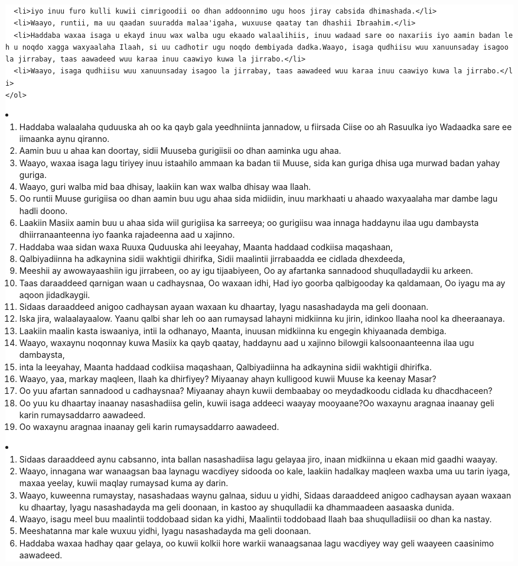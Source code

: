       <li>iyo inuu furo kulli kuwii cimrigoodii oo dhan addoonnimo ugu hoos jiray cabsida dhimashada.</li>
      <li>Waayo, runtii, ma uu qaadan suuradda malaa'igaha, wuxuuse qaatay tan dhashii Ibraahim.</li>
      <li>Haddaba waxaa isaga u ekayd inuu wax walba ugu ekaado walaalihiis, inuu wadaad sare oo naxariis iyo aamin badan leh u noqdo xagga waxyaalaha Ilaah, si uu cadhotir ugu noqdo dembiyada dadka.Waayo, isaga qudhiisu wuu xanuunsaday isagoo la jirrabay, taas aawadeed wuu karaa inuu caawiyo kuwa la jirrabo.</li>
      <li>Waayo, isaga qudhiisu wuu xanuunsaday isagoo la jirrabay, taas aawadeed wuu karaa inuu caawiyo kuwa la jirrabo.</li>
    </ol>
  </li>
  <li>
    <ol>
      <li>Haddaba walaalaha quduuska ah oo ka qayb gala yeedhniinta jannadow, u fiirsada Ciise oo ah Rasuulka iyo Wadaadka sare ee iimaanka aynu qiranno.</li>
      <li>Aamin buu u ahaa kan doortay, sidii Muuseba gurigiisii oo dhan aaminka ugu ahaa.</li>
      <li>Waayo, waxaa isaga lagu tiriyey inuu istaahilo ammaan ka badan tii Muuse, sida kan guriga dhisa uga murwad badan yahay guriga.</li>
      <li>Waayo, guri walba mid baa dhisay, laakiin kan wax walba dhisay waa Ilaah.</li>
      <li>Oo runtii Muuse gurigiisa oo dhan aamin buu ugu ahaa sida midiidin, inuu markhaati u ahaado waxyaalaha mar dambe lagu hadli doono.</li>
      <li>Laakiin Masiix aamin buu u ahaa sida wiil gurigiisa ka sarreeya; oo gurigiisu waa innaga haddaynu ilaa ugu dambaysta dhiirranaanteenna iyo faanka rajadeenna aad u xajinno.</li>
      <li>Haddaba waa sidan waxa Ruuxa Quduuska ahi leeyahay, Maanta haddaad codkiisa maqashaan,</li>
      <li>Qalbiyadiinna ha adkaynina sidii wakhtigii dhirifka, Sidii maalintii jirrabaadda ee cidlada dhexdeeda,</li>
      <li>Meeshii ay awowayaashiin igu jirrabeen, oo ay igu tijaabiyeen, Oo ay afartanka sannadood shuqulladaydii ku arkeen.</li>
      <li>Taas daraaddeed qarnigan waan u cadhaysnaa, Oo waxaan idhi, Had iyo goorba qalbigooday ka qaldamaan, Oo iyagu ma ay aqoon jidadkaygii.</li>
      <li>Sidaas daraaddeed anigoo cadhaysan ayaan waxaan ku dhaartay, Iyagu nasashadayda ma geli doonaan.</li>
      <li>Iska jira, walaalayaalow. Yaanu qalbi shar leh oo aan rumaysad lahayni midkiinna ku jirin, idinkoo Ilaaha nool ka dheeraanaya.</li>
      <li>Laakiin maalin kasta iswaaniya, intii la odhanayo, Maanta, inuusan midkiinna ku engegin khiyaanada dembiga.</li>
      <li>Waayo, waxaynu noqonnay kuwa Masiix ka qayb qaatay, haddaynu aad u xajinno bilowgii kalsoonaanteenna ilaa ugu dambaysta,</li>
      <li>inta la leeyahay, Maanta haddaad codkiisa maqashaan, Qalbiyadiinna ha adkaynina sidii wakhtigii dhirifka.</li>
      <li>Waayo, yaa, markay maqleen, Ilaah ka dhirfiyey? Miyaanay ahayn kulligood kuwii Muuse ka keenay Masar?</li>
      <li>Oo yuu afartan sannadood u cadhaysnaa? Miyaanay ahayn kuwii dembaabay oo meydadkoodu cidlada ku dhacdhaceen?</li>
      <li>Oo yuu ku dhaartay inaanay nasashadiisa gelin, kuwii isaga addeeci waayay mooyaane?Oo waxaynu aragnaa inaanay geli karin rumaysaddarro aawadeed.</li>
      <li>Oo waxaynu aragnaa inaanay geli karin rumaysaddarro aawadeed.</li>
    </ol>
  </li>
  <li>
    <ol>
      <li>Sidaas daraaddeed aynu cabsanno, inta ballan nasashadiisa lagu gelayaa jiro, inaan midkiinna u ekaan mid gaadhi waayay.</li>
      <li>Waayo, innagana war wanaagsan baa laynagu wacdiyey sidooda oo kale, laakiin hadalkay maqleen waxba uma uu tarin iyaga, maxaa yeelay, kuwii maqlay rumaysad kuma ay darin.</li>
      <li>Waayo, kuweenna rumaystay, nasashadaas waynu galnaa, siduu u yidhi, Sidaas daraaddeed anigoo cadhaysan ayaan waxaan ku dhaartay, Iyagu nasashadayda ma geli doonaan, in kastoo ay shuqulladii ka dhammaadeen aasaaska dunida.</li>
      <li>Waayo, isagu meel buu maalintii toddobaad sidan ka yidhi, Maalintii toddobaad Ilaah baa shuqulladiisii oo dhan ka nastay.</li>
      <li>Meeshatanna mar kale wuxuu yidhi, Iyagu nasashadayda ma geli doonaan.</li>
      <li>Haddaba waxaa hadhay qaar gelaya, oo kuwii kolkii hore warkii wanaagsanaa lagu wacdiyey way geli waayeen caasinimo aawadeed.</li>
